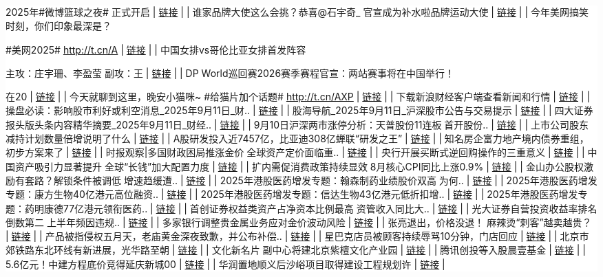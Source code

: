 2025年#微博篮球之夜# 正式开启 | [链接](https://weibo.com/1736329970/5209395858506559) |
| 谁家品牌大使这么会挑？恭喜@石宇奇_ 官宣成为补水啦品牌运动大使 | [链接](https://weibo.com/2020948351/5196251663959437) |
| 今年美网搞笑时刻，你们印象最深是？

#美网2025# http://t.cn/A | [链接](https://weibo.com/1234849602/5209586274929972) |
| 中国女排vs哥伦比亚女排首发阵容

主攻：庄宇珊、李盈莹
副攻：王 | [链接](https://weibo.com/2211979435/5203627108730954) |
| DP World巡回赛2026赛季赛程官宣：两站赛事将在中国举行！

在20 | [链接](https://weibo.com/1497996114/5209478523523727) |
| 今天就聊到这里，晚安小猫咪~ #给猫片加个话题# http://t.cn/AXP | [链接](https://weibo.com/1255795640/5209478570182527) |
| 下载新浪财经客户端查看新闻和行情 | [链接](https://finance.sina.com.cn/mobile/comfinanceweb.shtml?source=newshome01) |
| 操盘必读：影响股市利好或利空消息_2025年9月11日_财.. | [链接](https://finance.sina.com.cn/stock/cpbd/2025-09-11/doc-infqanht8740184.shtml) |
| 股海导航_2025年9月11日_沪深股市公告与交易提示 | [链接](https://finance.sina.com.cn/stock/s/2025-09-11/doc-infqanht8739407.shtml) |
| 四大证券报头版头条内容精华摘要_2025年9月11日_财经.. | [链接](https://finance.sina.com.cn/stock/y/2025-09-11/doc-infqanht8738749.shtml) |
| 9月10日沪深两市涨停分析：天普股份11连板 首开股份.. | [链接](https://finance.sina.cn/stock/dpps/2025-09-10/detail-infpyyfm9464336.d.html) |
| 上市公司股东减持计划数量倍增说明了什么 | [链接](http://blog.sina.com.cn/s/blog_540eaf530102zd14.html) |
| A股研发投入近7457亿，比亚迪308亿蝉联“研发之王” | [链接](https://finance.sina.com.cn/stock/auto/2025-09-11/doc-infqanhn6977555.shtml) |
| 知名房企富力地产境内债券重组，初步方案来了 | [链接](https://finance.sina.com.cn/roll/2025-09-11/doc-infqanhr1912297.shtml) |
| 时报观察\|多国财政困局推涨金价 全球资产定价面临重.. | [链接](https://finance.sina.com.cn/stock/bxjj/2025-09-11/doc-infqanhr1898336.shtml) |
| 央行开展买断式逆回购操作的三重意义 | [链接](https://finance.sina.com.cn/jjxw/2025-09-11/doc-infqafyt2024823.shtml) |
| 中国资产吸引力显著提升 全球“长钱”加大配置力度 | [链接](https://finance.sina.com.cn/roll/2025-09-11/doc-infpzzsv2142893.shtml) |
| 扩内需促消费政策持续显效 8月核心CPI同比上涨0.9% | [链接](https://finance.sina.com.cn/roll/2025-09-11/doc-infpzzsx8977144.shtml) |
| 金山办公股权激励有套路？解锁条件被调低 增速趋缓遭.. | [链接](https://finance.sina.com.cn/stock/observe/2025-09-11/doc-infqanhn6980604.shtml) |
| 2025年港股医药增发专题：翰森制药业绩股价双高 为何.. | [链接](https://finance.sina.com.cn/stock/observe/2025-09-10/doc-infpzrcc9213581.shtml) |
| 2025年港股医药增发专题：康方生物40亿港元高位融资.. | [链接](https://finance.sina.com.cn/stock/observe/2025-09-10/doc-infpzraz2381706.shtml) |
| 2025年港股医药增发专题：信达生物43亿港元低折扣增.. | [链接](https://finance.sina.com.cn/stock/observe/2025-09-10/doc-infpzraw7445280.shtml) |
| 2025年港股医药增发专题：药明康德77亿港元领衔医药.. | [链接](https://finance.sina.com.cn/stock/observe/2025-09-10/doc-infpzraz2381418.shtml) |
| 首创证券权益类资产占净资本比例最高 资管收入同比大.. | [链接](https://finance.sina.com.cn/stock/observe/2025-09-10/doc-infpzray3933264.shtml) |
| 光大证券自营投资收益率排名倒数第二 上半年频因违规.. | [链接](https://finance.sina.com.cn/stock/observe/2025-09-10/doc-infpzraw7426479.shtml) |
| 多家银行调整贵金属业务应对金价波动风险 | [链接](https://finance.sina.com.cn/money/bank/bank_hydt/2025-09-11/doc-infqanhq3481893.shtml) |
| 张亮退出，价格没退！ 麻辣烫“刺客”越卖越贵？ | [链接](https://finance.sina.com.cn/tech/it/2025-09-05/doc-infpmuwa5847470.shtml) |
| 产品被指侵权五月天，老庙黄金深夜致歉，并公布补偿.. | [链接](https://finance.sina.com.cn/roll/2025-08-27/doc-infnmvkv7167263.shtml) |
| 星巴克店员被顾客持续辱骂10分钟，门店回应 | [链接](https://finance.sina.com.cn/chanjing/gsnews/2025-08-26/doc-infnincz6564441.shtml) |
| 北京市郊铁路东北环线有新进展，光华路至朝 | [链接](https://bj.leju.com/news/2025-06-12/18447338878916356256081.shtml?source=pc_sina_index_auto&source_ext=pc_sina) |
| 文化新名片 副中心将建北京紫檀文化产业园 | [链接](https://bj.leju.com/news/2025-06-11/18397338515318282956968.shtml?source=pc_sina_index_auto&source_ext=pc_sina) |
| 腾讯创投等入股晨壹基金 | [链接](https://bj.leju.com/news/2025-07-04/11197346739512380535588.shtml?source=pc_sina_index_auto&source_ext=pc_sina) |
| 5.6亿元！中建方程底价竞得延庆新城00 | [链接](https://bj.leju.com/news/2025-07-03/15477346366004056076931.shtml?source=pc_sina_index_auto&source_ext=pc_sina) |
| 华润置地顺义后沙峪项目取得建设工程规划许 | [链接](https://bj.leju.com/news/2025-08-21/11557364140702722470631.shtml?source=pc_sina_index_auto&source_ext=pc_sina) |